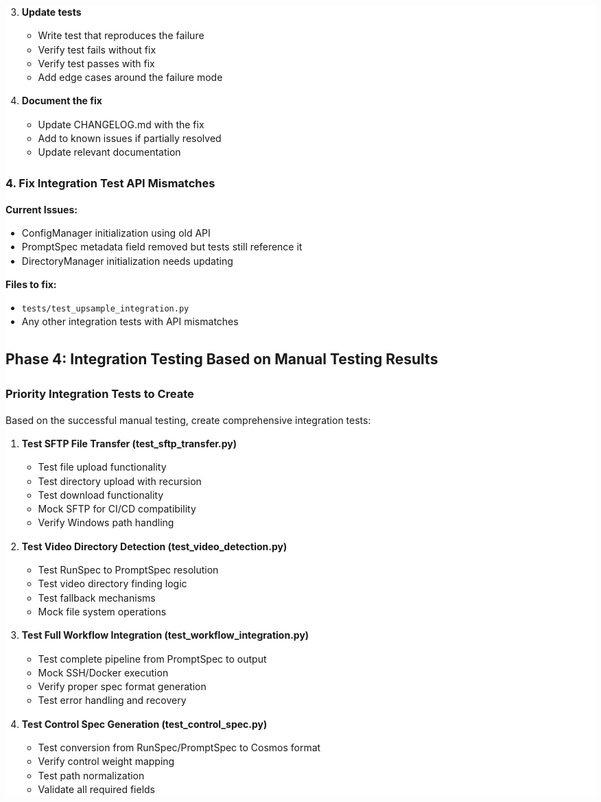 3. **Update tests**
   - Write test that reproduces the failure
   - Verify test fails without fix
   - Verify test passes with fix
   - Add edge cases around the failure mode

4. **Document the fix**
   - Update CHANGELOG.md with the fix
   - Add to known issues if partially resolved
   - Update relevant documentation

### 4. Fix Integration Test API Mismatches
**Current Issues:**
- ConfigManager initialization using old API
- PromptSpec metadata field removed but tests still reference it
- DirectoryManager initialization needs updating

**Files to fix:**
- `tests/test_upsample_integration.py`
- Any other integration tests with API mismatches

## Phase 4: Integration Testing Based on Manual Testing Results

### Priority Integration Tests to Create

Based on the successful manual testing, create comprehensive integration tests:

1. **Test SFTP File Transfer (test_sftp_transfer.py)**
   - Test file upload functionality
   - Test directory upload with recursion
   - Test download functionality
   - Mock SFTP for CI/CD compatibility
   - Verify Windows path handling

2. **Test Video Directory Detection (test_video_detection.py)**
   - Test RunSpec to PromptSpec resolution
   - Test video directory finding logic
   - Test fallback mechanisms
   - Mock file system operations

3. **Test Full Workflow Integration (test_workflow_integration.py)**
   - Test complete pipeline from PromptSpec to output
   - Mock SSH/Docker execution
   - Verify proper spec format generation
   - Test error handling and recovery

4. **Test Control Spec Generation (test_control_spec.py)**
   - Test conversion from RunSpec/PromptSpec to Cosmos format
   - Verify control weight mapping
   - Test path normalization
   - Validate all required fields
